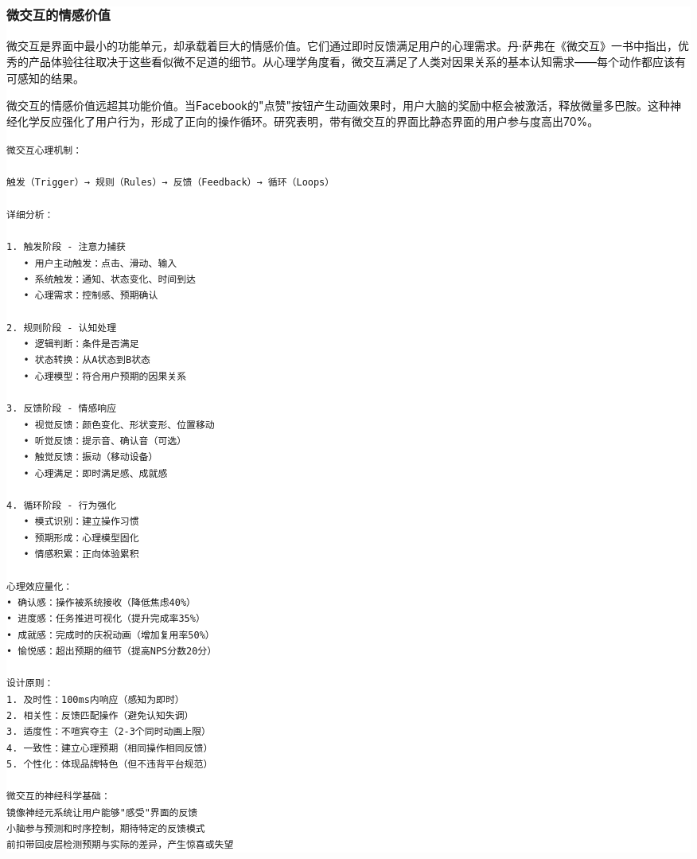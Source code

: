 ### 微交互的情感价值

微交互是界面中最小的功能单元，却承载着巨大的情感价值。它们通过即时反馈满足用户的心理需求。丹·萨弗在《微交互》一书中指出，优秀的产品体验往往取决于这些看似微不足道的细节。从心理学角度看，微交互满足了人类对因果关系的基本认知需求——每个动作都应该有可感知的结果。

微交互的情感价值远超其功能价值。当Facebook的"点赞"按钮产生动画效果时，用户大脑的奖励中枢会被激活，释放微量多巴胺。这种神经化学反应强化了用户行为，形成了正向的操作循环。研究表明，带有微交互的界面比静态界面的用户参与度高出70%。

```
微交互心理机制：

触发（Trigger）→ 规则（Rules）→ 反馈（Feedback）→ 循环（Loops）

详细分析：

1. 触发阶段 - 注意力捕获
   • 用户主动触发：点击、滑动、输入
   • 系统触发：通知、状态变化、时间到达
   • 心理需求：控制感、预期确认

2. 规则阶段 - 认知处理
   • 逻辑判断：条件是否满足
   • 状态转换：从A状态到B状态
   • 心理模型：符合用户预期的因果关系

3. 反馈阶段 - 情感响应
   • 视觉反馈：颜色变化、形状变形、位置移动
   • 听觉反馈：提示音、确认音（可选）
   • 触觉反馈：振动（移动设备）
   • 心理满足：即时满足感、成就感

4. 循环阶段 - 行为强化
   • 模式识别：建立操作习惯
   • 预期形成：心理模型固化
   • 情感积累：正向体验累积

心理效应量化：
• 确认感：操作被系统接收（降低焦虑40%）
• 进度感：任务推进可视化（提升完成率35%）
• 成就感：完成时的庆祝动画（增加复用率50%）
• 愉悦感：超出预期的细节（提高NPS分数20分）

设计原则：
1. 及时性：100ms内响应（感知为即时）
2. 相关性：反馈匹配操作（避免认知失调）
3. 适度性：不喧宾夺主（2-3个同时动画上限）
4. 一致性：建立心理预期（相同操作相同反馈）
5. 个性化：体现品牌特色（但不违背平台规范）

微交互的神经科学基础：
镜像神经元系统让用户能够"感受"界面的反馈
小脑参与预测和时序控制，期待特定的反馈模式
前扣带回皮层检测预期与实际的差异，产生惊喜或失望
```
